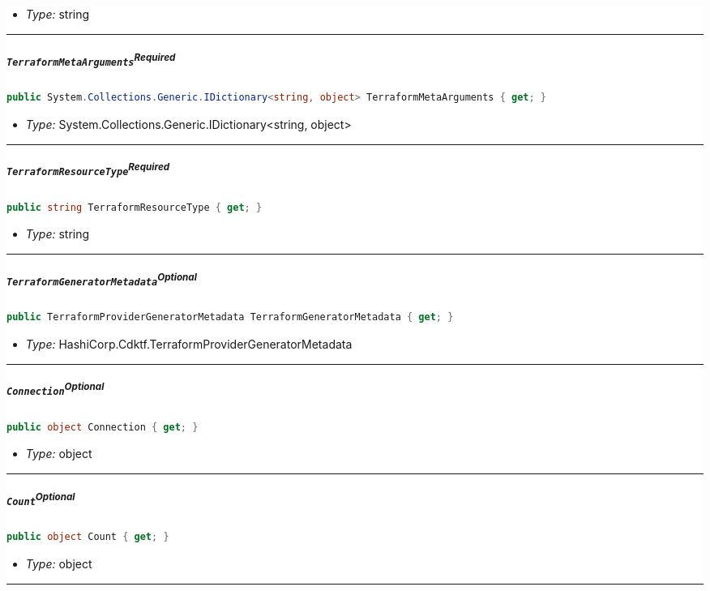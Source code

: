 - *Type:* string

---

##### `TerraformMetaArguments`<sup>Required</sup> <a name="TerraformMetaArguments" id="@cdktf/provider-okta.groupOwner.GroupOwner.property.terraformMetaArguments"></a>

```csharp
public System.Collections.Generic.IDictionary<string, object> TerraformMetaArguments { get; }
```

- *Type:* System.Collections.Generic.IDictionary<string, object>

---

##### `TerraformResourceType`<sup>Required</sup> <a name="TerraformResourceType" id="@cdktf/provider-okta.groupOwner.GroupOwner.property.terraformResourceType"></a>

```csharp
public string TerraformResourceType { get; }
```

- *Type:* string

---

##### `TerraformGeneratorMetadata`<sup>Optional</sup> <a name="TerraformGeneratorMetadata" id="@cdktf/provider-okta.groupOwner.GroupOwner.property.terraformGeneratorMetadata"></a>

```csharp
public TerraformProviderGeneratorMetadata TerraformGeneratorMetadata { get; }
```

- *Type:* HashiCorp.Cdktf.TerraformProviderGeneratorMetadata

---

##### `Connection`<sup>Optional</sup> <a name="Connection" id="@cdktf/provider-okta.groupOwner.GroupOwner.property.connection"></a>

```csharp
public object Connection { get; }
```

- *Type:* object

---

##### `Count`<sup>Optional</sup> <a name="Count" id="@cdktf/provider-okta.groupOwner.GroupOwner.property.count"></a>

```csharp
public object Count { get; }
```

- *Type:* object

---